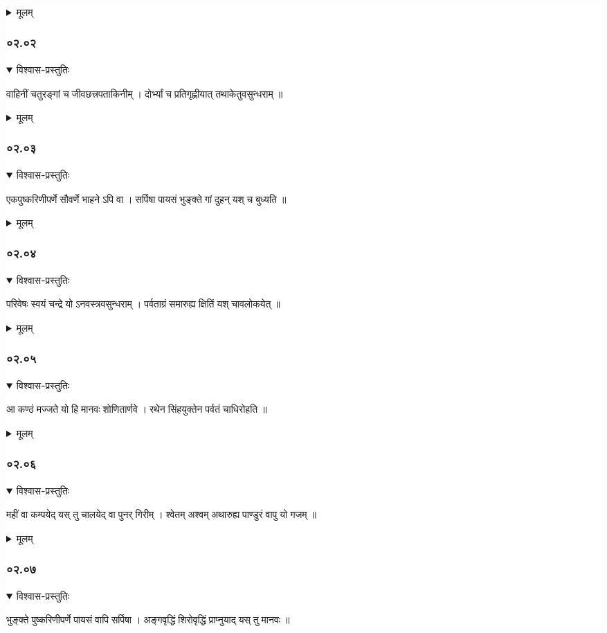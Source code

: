 <details><summary>मूलम्</summary></details>


### ०२.०२

<details open><summary>विश्वास-प्रस्तुतिः</summary>

वाहिनीं चतुरङ्गां च जीवछत्त्रपताकिनीम् । दोर्भ्यां च प्रतिगृह्णीयात् तथाकेतुवसुन्धराम् ॥  
</details>

<details><summary>मूलम्</summary></details>


### ०२.०३

<details open><summary>विश्वास-प्रस्तुतिः</summary>

एकपुष्करिणीपर्णे सौवर्णे भाहने ऽपि वा । सर्पिषा पायसं भुङ्क्ते गां दुहन् यश् च बुध्यति ॥  
</details>

<details><summary>मूलम्</summary></details>


### ०२.०४

<details open><summary>विश्वास-प्रस्तुतिः</summary>

परिवेषः स्वयं चन्द्रे यो ऽनवस्त्रवसुन्धराम् । पर्वताग्रं समारुह्य क्षितिं यश् चावलोकयेत् ॥  
</details>

<details><summary>मूलम्</summary></details>


### ०२.०५

<details open><summary>विश्वास-प्रस्तुतिः</summary>

आ कण्ठं मज्जते यो हि मानवः शोणितार्णवे । रथेन सिंहयुक्तेन पर्वतं चाधिरोहति ॥  
</details>

<details><summary>मूलम्</summary></details>


### ०२.०६

<details open><summary>विश्वास-प्रस्तुतिः</summary>

महीं वा कम्पयेद् यस् तु चालयेद् वा पुनर् गिरीम् । श्वेतम् अश्वम् अथारुह्य पाण्डुरं वापु यो गजम् ॥  
</details>

<details><summary>मूलम्</summary></details>


### ०२.०७

<details open><summary>विश्वास-प्रस्तुतिः</summary>

भुङ्क्ते पुष्करिणीपर्णे पायसं वापि सर्पिषा । अङ्गवृद्धिं शिरोवृद्धिं प्राप्नुयाद् यस् तु मानवः ॥  
</details>
